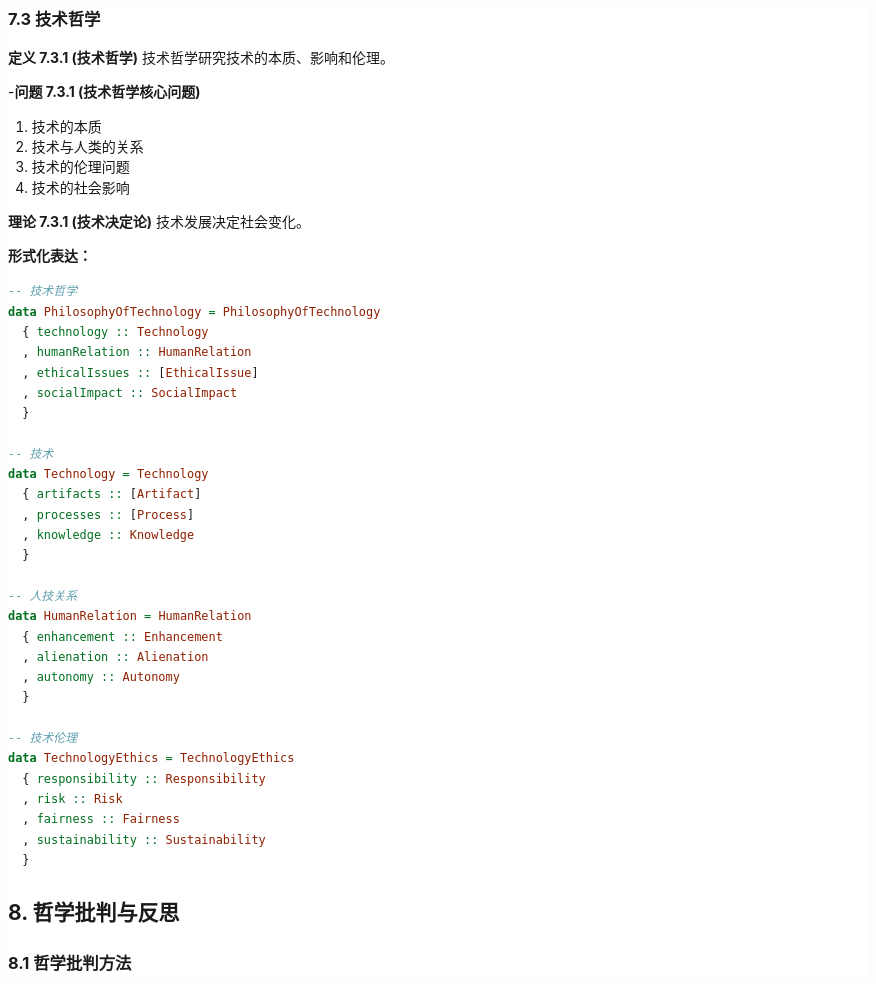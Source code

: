 ### 7.3 技术哲学

**定义 7.3.1 (技术哲学)**
技术哲学研究技术的本质、影响和伦理。

-**问题 7.3.1 (技术哲学核心问题)**

1. 技术的本质
2. 技术与人类的关系
3. 技术的伦理问题
4. 技术的社会影响

**理论 7.3.1 (技术决定论)**
技术发展决定社会变化。

**形式化表达：**

```haskell
-- 技术哲学
data PhilosophyOfTechnology = PhilosophyOfTechnology
  { technology :: Technology
  , humanRelation :: HumanRelation
  , ethicalIssues :: [EthicalIssue]
  , socialImpact :: SocialImpact
  }

-- 技术
data Technology = Technology
  { artifacts :: [Artifact]
  , processes :: [Process]
  , knowledge :: Knowledge
  }

-- 人技关系
data HumanRelation = HumanRelation
  { enhancement :: Enhancement
  , alienation :: Alienation
  , autonomy :: Autonomy
  }

-- 技术伦理
data TechnologyEthics = TechnologyEthics
  { responsibility :: Responsibility
  , risk :: Risk
  , fairness :: Fairness
  , sustainability :: Sustainability
  }
```

## 8. 哲学批判与反思

### 8.1 哲学批判方法
